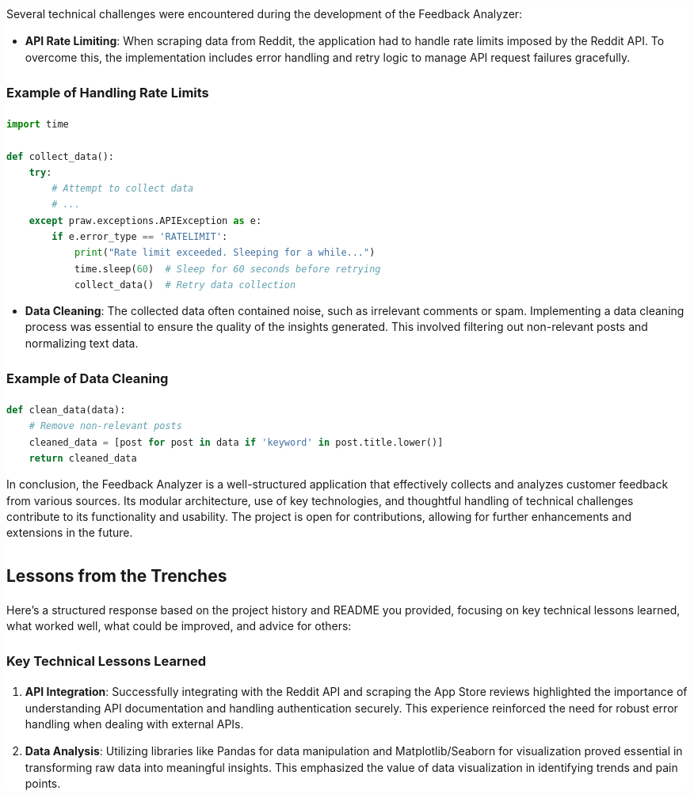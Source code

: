 Several technical challenges were encountered during the development of the Feedback Analyzer:

- **API Rate Limiting**: When scraping data from Reddit, the application had to handle rate limits imposed by the Reddit API. To overcome this, the implementation includes error handling and retry logic to manage API request failures gracefully.

### Example of Handling Rate Limits

```python
import time

def collect_data():
    try:
        # Attempt to collect data
        # ...
    except praw.exceptions.APIException as e:
        if e.error_type == 'RATELIMIT':
            print("Rate limit exceeded. Sleeping for a while...")
            time.sleep(60)  # Sleep for 60 seconds before retrying
            collect_data()  # Retry data collection
```

- **Data Cleaning**: The collected data often contained noise, such as irrelevant comments or spam. Implementing a data cleaning process was essential to ensure the quality of the insights generated. This involved filtering out non-relevant posts and normalizing text data.

### Example of Data Cleaning

```python
def clean_data(data):
    # Remove non-relevant posts
    cleaned_data = [post for post in data if 'keyword' in post.title.lower()]
    return cleaned_data
```

In conclusion, the Feedback Analyzer is a well-structured application that effectively collects and analyzes customer feedback from various sources. Its modular architecture, use of key technologies, and thoughtful handling of technical challenges contribute to its functionality and usability. The project is open for contributions, allowing for further enhancements and extensions in the future.

## Lessons from the Trenches

Here’s a structured response based on the project history and README you provided, focusing on key technical lessons learned, what worked well, what could be improved, and advice for others:

### Key Technical Lessons Learned

1. **API Integration**: Successfully integrating with the Reddit API and scraping the App Store reviews highlighted the importance of understanding API documentation and handling authentication securely. This experience reinforced the need for robust error handling when dealing with external APIs.

2. **Data Analysis**: Utilizing libraries like Pandas for data manipulation and Matplotlib/Seaborn for visualization proved essential in transforming raw data into meaningful insights. This emphasized the value of data visualization in identifying trends and pain points.
